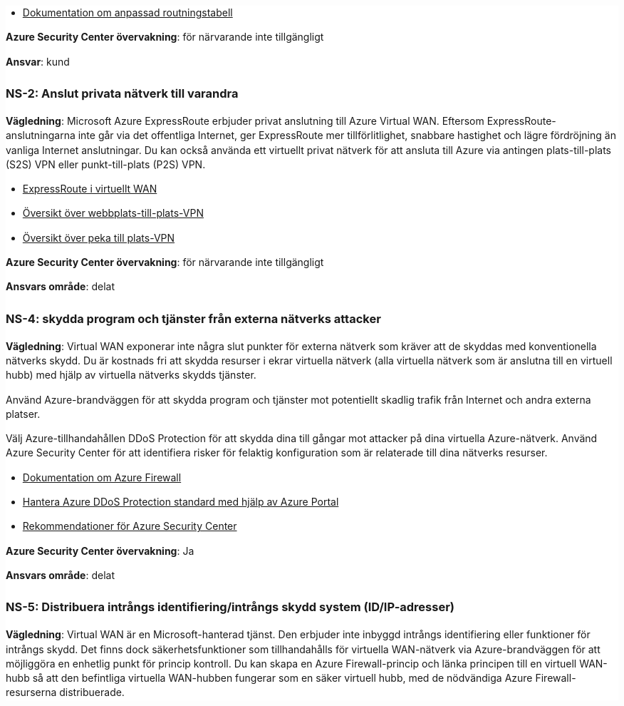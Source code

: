 - [Dokumentation om anpassad routningstabell](how-to-virtual-hub-routing.md)

**Azure Security Center övervakning**: för närvarande inte tillgängligt

**Ansvar**: kund

### <a name="ns-2-connect-private-networks-together"></a>NS-2: Anslut privata nätverk till varandra 

**Vägledning**: Microsoft Azure ExpressRoute erbjuder privat anslutning till Azure Virtual WAN. Eftersom ExpressRoute-anslutningarna inte går via det offentliga Internet, ger ExpressRoute mer tillförlitlighet, snabbare hastighet och lägre fördröjning än vanliga Internet anslutningar. Du kan också använda ett virtuellt privat nätverk för att ansluta till Azure via antingen plats-till-plats (S2S) VPN eller punkt-till-plats (P2S) VPN.

- [ExpressRoute i virtuellt WAN](virtual-wan-expressroute-portal.md)

- [Översikt över webbplats-till-plats-VPN](virtual-wan-site-to-site-portal.md)

- [Översikt över peka till plats-VPN](virtual-wan-point-to-site-portal.md)

**Azure Security Center övervakning**: för närvarande inte tillgängligt

**Ansvars område**: delat

### <a name="ns-4-protect-applications-and-services-from-external-network-attacks"></a>NS-4: skydda program och tjänster från externa nätverks attacker

**Vägledning**: Virtual WAN exponerar inte några slut punkter för externa nätverk som kräver att de skyddas med konventionella nätverks skydd. Du är kostnads fri att skydda resurser i ekrar virtuella nätverk (alla virtuella nätverk som är anslutna till en virtuell hubb) med hjälp av virtuella nätverks skydds tjänster. 

Använd Azure-brandväggen för att skydda program och tjänster mot potentiellt skadlig trafik från Internet och andra externa platser. 

Välj Azure-tillhandahållen DDoS Protection för att skydda dina till gångar mot attacker på dina virtuella Azure-nätverk. Använd Azure Security Center för att identifiera risker för felaktig konfiguration som är relaterade till dina nätverks resurser.

- [Dokumentation om Azure Firewall](/azure/firewall)

- [Hantera Azure DDoS Protection standard med hjälp av Azure Portal](/azure/virtual-network/manage-ddos-protection) 

- [Rekommendationer för Azure Security Center](../security-center/recommendations-reference.md#recs-network)

**Azure Security Center övervakning**: Ja

**Ansvars område**: delat

### <a name="ns-5-deploy-intrusion-detectionintrusion-prevention-systems-idsips"></a>NS-5: Distribuera intrångs identifiering/intrångs skydd system (ID/IP-adresser)

**Vägledning**: Virtual WAN är en Microsoft-hanterad tjänst. Den erbjuder inte inbyggd intrångs identifiering eller funktioner för intrångs skydd. Det finns dock säkerhetsfunktioner som tillhandahålls för virtuella WAN-nätverk via Azure-brandväggen för att möjliggöra en enhetlig punkt för princip kontroll. Du kan skapa en Azure Firewall-princip och länka principen till en virtuell WAN-hubb så att den befintliga virtuella WAN-hubben fungerar som en säker virtuell hubb, med de nödvändiga Azure Firewall-resurserna distribuerade.
